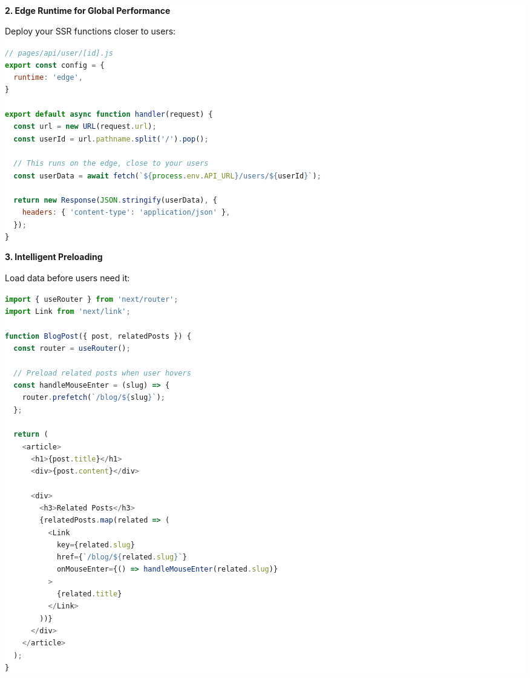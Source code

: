 **2. Edge Runtime for Global Performance**

Deploy your SSR functions closer to users:

```javascript
// pages/api/user/[id].js
export const config = {
  runtime: 'edge',
}

export default async function handler(request) {
  const url = new URL(request.url);
  const userId = url.pathname.split('/').pop();
  
  // This runs on the edge, close to your users
  const userData = await fetch(`${process.env.API_URL}/users/${userId}`);
  
  return new Response(JSON.stringify(userData), {
    headers: { 'content-type': 'application/json' },
  });
}
```

**3. Intelligent Preloading**

Load data before users need it:

```javascript
import { useRouter } from 'next/router';
import Link from 'next/link';

function BlogPost({ post, relatedPosts }) {
  const router = useRouter();
  
  // Preload related posts when user hovers
  const handleMouseEnter = (slug) => {
    router.prefetch(`/blog/${slug}`);
  };
  
  return (
    <article>
      <h1>{post.title}</h1>
      <div>{post.content}</div>
      
      <div>
        <h3>Related Posts</h3>
        {relatedPosts.map(related => (
          <Link 
            key={related.slug} 
            href={`/blog/${related.slug}`}
            onMouseEnter={() => handleMouseEnter(related.slug)}
          >
            {related.title}
          </Link>
        ))}
      </div>
    </article>
  );
}
```
